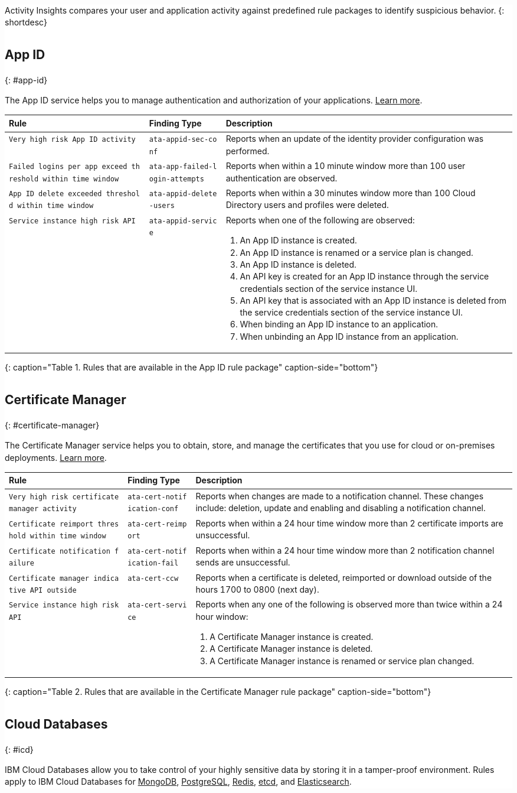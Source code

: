 Activity Insights compares your user and application activity against predefined rule packages to identify suspicious behavior.
{: shortdesc}



## App ID
{: #app-id}

The App ID service helps you to manage authentication and authorization of your applications. [Learn more](/docs/appid?topic=appid-getting-started).

| Rule          |  Finding Type     |  Description     |
|:--------------|:------------------|:-----------------|
| `Very high risk App ID activity` | `ata-appid-sec-conf` | Reports when an update of the identity provider configuration was performed. |
| `Failed logins per app exceed threshold within time window` | `ata-app-failed-login-attempts` | Reports when within a 10 minute window more than 100 user authentication are observed. |
| `App ID delete exceeded threshold within time window` | `ata-appid-delete-users` | Reports when within a 30 minutes window more than 100 Cloud Directory users and profiles were deleted.|
| `Service instance high risk API` | `ata-appid-service` | Reports when one of the following are observed: <ol><li>An App ID instance is created. </li><li>An App ID instance is renamed or a service plan is changed. </li><li>An App ID instance is deleted. </li><li>An API key is created for an App ID instance through the service credentials section of the service instance UI. </li><li>An API key that is associated with an App ID instance is deleted from the service credentials section of the service instance UI. </li><li>When binding an App ID instance to an application. </li><li>When unbinding an App ID instance from an application.</li></ol> |
{: caption="Table 1. Rules that are available in the App ID rule package" caption-side="bottom"}


## Certificate Manager
{: #certificate-manager}

The Certificate Manager service helps you to obtain, store, and manage the certificates that you use for cloud or on-premises deployments. [Learn more](/docs/certificate-manager?topic=certificate-manager-getting-started).

| Rule          |  Finding Type     |  Description     |
|:--------------|:------------------|:-----------------|
| `Very high risk certificate manager activity` | `ata-cert-notification-conf` | Reports when changes are made to a notification channel. These changes include: deletion, update and enabling and disabling a notification channel. |
| `Certificate reimport threshold within time window` | `ata-cert-reimport` | Reports when within a 24 hour time window more than 2 certificate imports are unsuccessful. |
| `Certificate notification failure` | `ata-cert-notification-fail` | Reports when within a 24 hour time window more than 2 notification channel sends are unsuccessful. |
| `Certificate manager indicative API outside ` | `ata-cert-ccw` | Reports when a certificate is deleted, reimported or download outside of the hours 1700 to 0800 (next day). |
| `Service instance high risk API` | `ata-cert-service` | Reports when any one of the following is observed more than twice within a 24 hour window: <ol><li>A Certificate Manager instance is created. </li><li>A Certificate Manager instance is deleted. </li><li>A Certificate Manager instance is renamed or service plan changed. </li></ol> |
{: caption="Table 2. Rules that are available in the Certificate Manager rule package" caption-side="bottom"}


## Cloud Databases
{: #icd}

IBM Cloud Databases allow you to take control of your highly sensitive data by storing it in a tamper-proof environment. Rules apply to IBM Cloud Databases for [MongoDB](/docs/databases-for-mongodb?topic=databases-for-mongodb-getting-started), [PostgreSQL](/docs/databases-for-postgresql?topic=databases-for-postgresql-getting-started), [Redis](/docs/databases-for-redis?topic=databases-for-redis-getting-started), [etcd](/docs/databases-for-etcd?topic=databases-for-etcd-getting-started), and [Elasticsearch](/docs/databases-for-elasticsearch?topic=databases-for-elasticsearch-getting-started).
